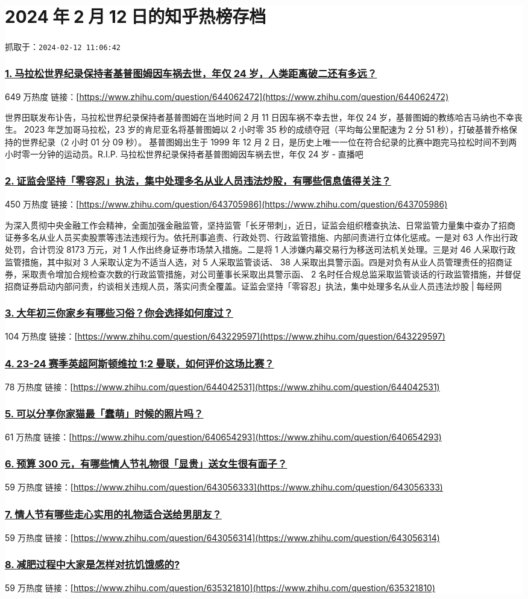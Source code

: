 # 2024 年 2 月 12 日的知乎热榜存档

抓取于：`2024-02-12 11:06:42`

### [1. 马拉松世界纪录保持者基普图姆因车祸去世，年仅 24 岁，人类距离破二还有多远？](https://www.zhihu.com/question/644062472)
649 万热度 链接：[https://www.zhihu.com/question/644062472](https://www.zhihu.com/question/644062472)

世界田联发布讣告，马拉松世界纪录保持者基普图姆在当地时间 2 月 11 日因车祸不幸去世，年仅 24 岁，基普图姆的教练哈吉马纳也不幸丧生。 2023 年芝加哥马拉松，23 岁的肯尼亚名将基普图姆以 2 小时零 35 秒的成绩夺冠（平均每公里配速为 2 分 51 秒），打破基普乔格保持的世界纪录（2 小时 01 分 09 秒）。 基普图姆出生于 1999 年 12 月 2 日，是历史上唯一一位在符合纪录的比赛中跑完马拉松时间不到两小时零一分钟的运动员。R.I.P. 马拉松世界纪录保持者基普图姆因车祸去世，年仅 24 岁 - 直播吧

### [2. 证监会坚持「零容忍」执法，集中处理多名从业人员违法炒股，有哪些信息值得关注？](https://www.zhihu.com/question/643705986)
450 万热度 链接：[https://www.zhihu.com/question/643705986](https://www.zhihu.com/question/643705986)

为深入贯彻中央金融工作会精神，全面加强金融监管，坚持监管「长牙带刺」，近日，证监会组织稽查执法、日常监管力量集中查办了招商证券多名从业人员买卖股票等违法违规行为。依托刑事追责、行政处罚、行政监管措施、内部问责进行立体化惩戒。一是对 63 人作出行政处罚，合计罚没 8173 万元，对 1 人作出终身证券市场禁入措施。二是将 1 人涉嫌内幕交易行为移送司法机关处理。三是对 46 人采取行政监管措施，其中拟对 3 人采取认定为不适当人选，对 5 人采取监管谈话、 38 人采取出具警示函。四是对负有从业人员管理责任的招商证券，采取责令增加合规检查次数的行政监管措施，对公司董事长采取出具警示函、 2 名时任合规总监采取监管谈话的行政监管措施，并督促招商证券启动内部问责，约谈相关违规人员，落实问责全覆盖。证监会坚持「零容忍」执法，集中处理多名从业人员违法炒股 | 每经网

### [3. 大年初三你家乡有哪些习俗？你会选择如何度过？](https://www.zhihu.com/question/643229597)
104 万热度 链接：[https://www.zhihu.com/question/643229597](https://www.zhihu.com/question/643229597)



### [4. 23-24 赛季英超阿斯顿维拉 1:2 曼联，如何评价这场比赛？](https://www.zhihu.com/question/644042531)
78 万热度 链接：[https://www.zhihu.com/question/644042531](https://www.zhihu.com/question/644042531)



### [5. 可以分享你家猫最「蠢萌」时候的照片吗？](https://www.zhihu.com/question/640654293)
61 万热度 链接：[https://www.zhihu.com/question/640654293](https://www.zhihu.com/question/640654293)



### [6. 预算 300 元，有哪些情人节礼物很「显贵」送女生很有面子？](https://www.zhihu.com/question/643056333)
59 万热度 链接：[https://www.zhihu.com/question/643056333](https://www.zhihu.com/question/643056333)



### [7. 情人节有哪些走心实用的礼物适合送给男朋友？](https://www.zhihu.com/question/643056314)
59 万热度 链接：[https://www.zhihu.com/question/643056314](https://www.zhihu.com/question/643056314)



### [8. 减肥过程中大家是怎样对抗饥饿感的?](https://www.zhihu.com/question/635321810)
59 万热度 链接：[https://www.zhihu.com/question/635321810](https://www.zhihu.com/question/635321810)
